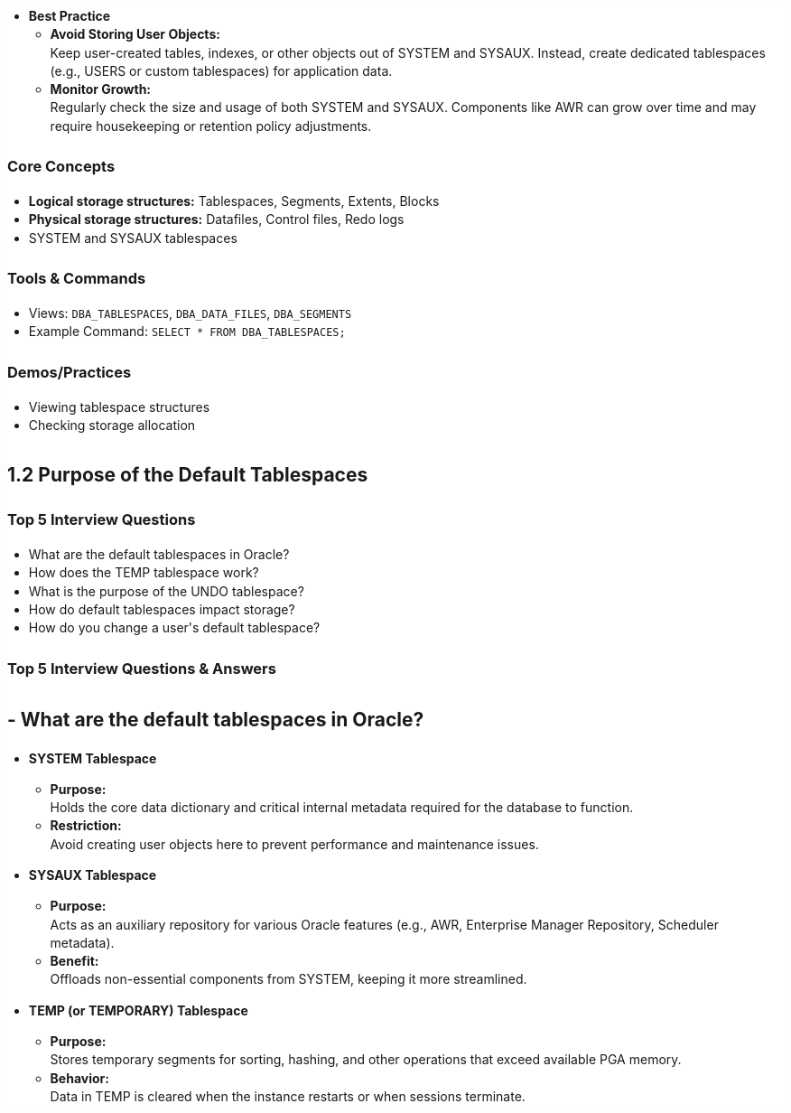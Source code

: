- **Best Practice**
  - **Avoid Storing User Objects:**  
    Keep user-created tables, indexes, or other objects out of SYSTEM and SYSAUX. Instead, create dedicated tablespaces (e.g., USERS or custom tablespaces) for application data.
  - **Monitor Growth:**  
    Regularly check the size and usage of both SYSTEM and SYSAUX. Components like AWR can grow over time and may require housekeeping or retention policy adjustments.


### Core Concepts
- **Logical storage structures:** Tablespaces, Segments, Extents, Blocks
- **Physical storage structures:** Datafiles, Control files, Redo logs
- SYSTEM and SYSAUX tablespaces

### Tools & Commands
- Views: `DBA_TABLESPACES`, `DBA_DATA_FILES`, `DBA_SEGMENTS`
- Example Command: `SELECT * FROM DBA_TABLESPACES;`

### Demos/Practices
- Viewing tablespace structures
- Checking storage allocation

## 1.2 Purpose of the Default Tablespaces

### Top 5 Interview Questions
- What are the default tablespaces in Oracle?
- How does the TEMP tablespace work?
- What is the purpose of the UNDO tablespace?
- How do default tablespaces impact storage?
- How do you change a user's default tablespace?

### Top 5 Interview Questions & Answers

## - What are the default tablespaces in Oracle?
- **SYSTEM Tablespace**
  - **Purpose:**  
    Holds the core data dictionary and critical internal metadata required for the database to function.
  - **Restriction:**  
    Avoid creating user objects here to prevent performance and maintenance issues.

- **SYSAUX Tablespace**
  - **Purpose:**  
    Acts as an auxiliary repository for various Oracle features (e.g., AWR, Enterprise Manager Repository, Scheduler metadata).
  - **Benefit:**  
    Offloads non-essential components from SYSTEM, keeping it more streamlined.

- **TEMP (or TEMPORARY) Tablespace**
  - **Purpose:**  
    Stores temporary segments for sorting, hashing, and other operations that exceed available PGA memory.
  - **Behavior:**  
    Data in TEMP is cleared when the instance restarts or when sessions terminate.
